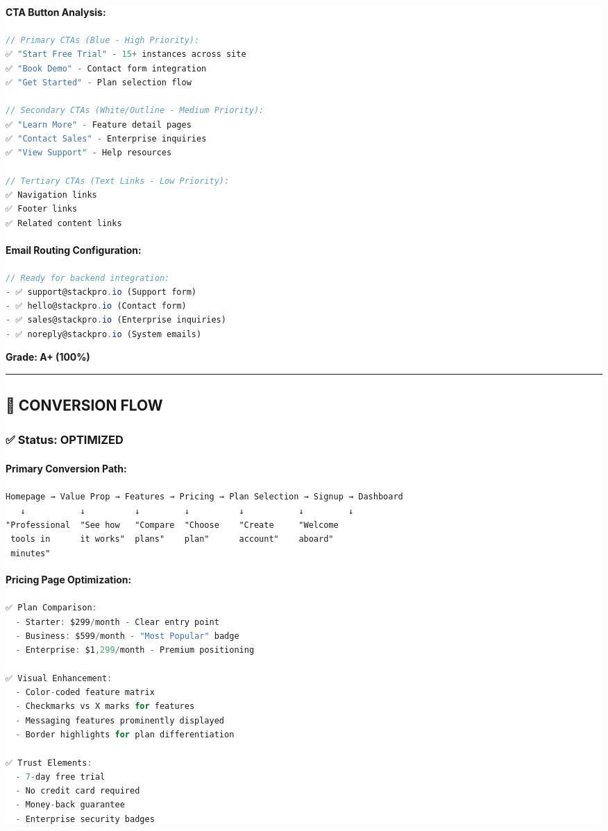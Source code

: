 #### **CTA Button Analysis:**
```typescript
// Primary CTAs (Blue - High Priority):
✅ "Start Free Trial" - 15+ instances across site
✅ "Book Demo" - Contact form integration
✅ "Get Started" - Plan selection flow

// Secondary CTAs (White/Outline - Medium Priority):
✅ "Learn More" - Feature detail pages
✅ "Contact Sales" - Enterprise inquiries
✅ "View Support" - Help resources

// Tertiary CTAs (Text Links - Low Priority):
✅ Navigation links
✅ Footer links
✅ Related content links
```

#### **Email Routing Configuration:**
```typescript
// Ready for backend integration:
- ✅ support@stackpro.io (Support form)
- ✅ hello@stackpro.io (Contact form)  
- ✅ sales@stackpro.io (Enterprise inquiries)
- ✅ noreply@stackpro.io (System emails)
```

**Grade: A+ (100%)**

---

## 🎯 **CONVERSION FLOW**

### ✅ **Status: OPTIMIZED**

#### **Primary Conversion Path:**
```
Homepage → Value Prop → Features → Pricing → Plan Selection → Signup → Dashboard
   ↓           ↓          ↓         ↓          ↓           ↓         ↓
"Professional  "See how   "Compare  "Choose    "Create     "Welcome
 tools in      it works"  plans"    plan"      account"    aboard"
 minutes"                                       
```

#### **Pricing Page Optimization:**
```typescript
✅ Plan Comparison:
  - Starter: $299/month - Clear entry point
  - Business: $599/month - "Most Popular" badge
  - Enterprise: $1,299/month - Premium positioning

✅ Visual Enhancement:
  - Color-coded feature matrix
  - Checkmarks vs X marks for features
  - Messaging features prominently displayed
  - Border highlights for plan differentiation

✅ Trust Elements:
  - 7-day free trial
  - No credit card required
  - Money-back guarantee
  - Enterprise security badges
```
